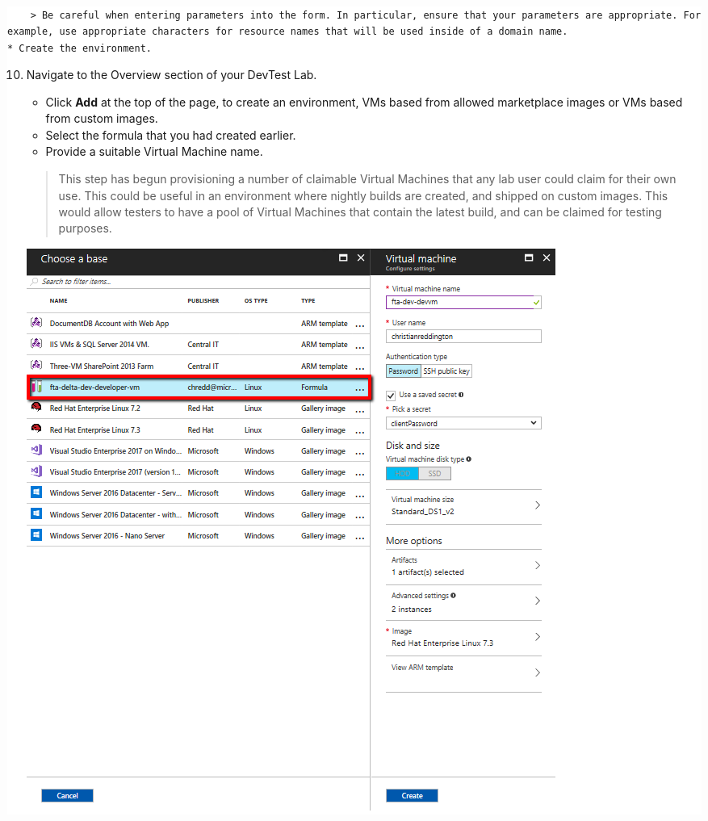         > Be careful when entering parameters into the form. In particular, ensure that your parameters are appropriate. For example, use appropriate characters for resource names that will be used inside of a domain name.
    * Create the environment.

10. Navigate to the Overview section of your DevTest Lab.
    * Click **Add** at the top of the page, to create an environment, VMs based from allowed marketplace images or VMs based from custom images.
    * Select the formula that you had created earlier.
    * Provide a suitable Virtual Machine name.

    > This step has begun provisioning a number of claimable Virtual Machines that any lab user could claim for their own use. This could be useful in an environment where nightly builds are created, and shipped on custom images. This would allow testers to have a pool of Virtual Machines that contain the latest build, and can be claimed for testing purposes.

    ![Screenshot](media/devtest-labs-walkthrough-it/dtl-it-25.png)
